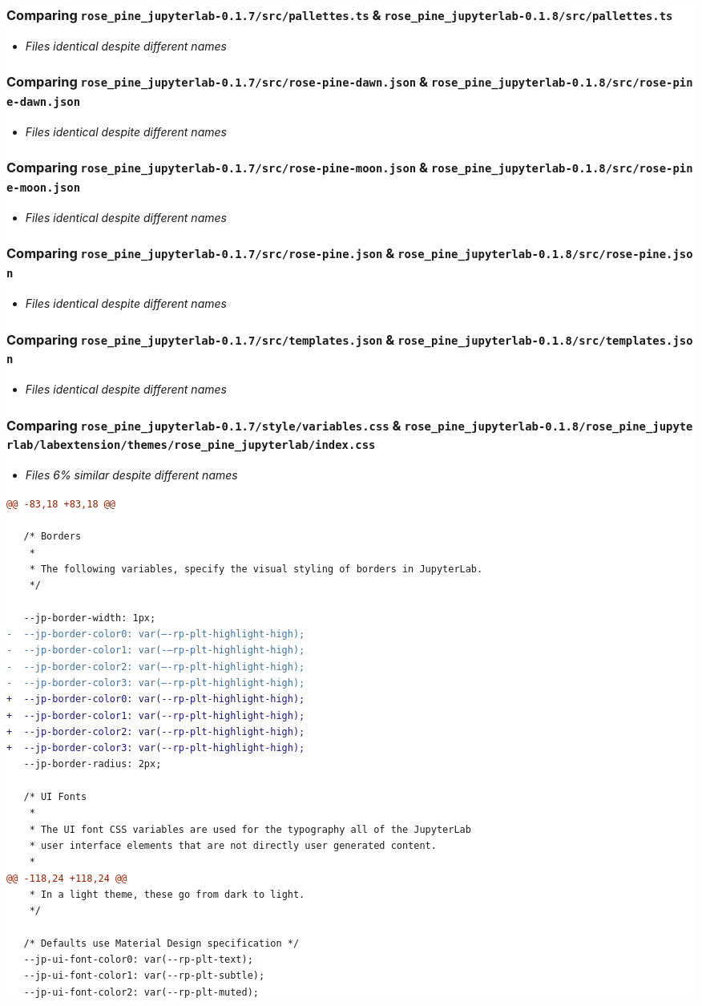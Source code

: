 ### Comparing `rose_pine_jupyterlab-0.1.7/src/pallettes.ts` & `rose_pine_jupyterlab-0.1.8/src/pallettes.ts`

 * *Files identical despite different names*

### Comparing `rose_pine_jupyterlab-0.1.7/src/rose-pine-dawn.json` & `rose_pine_jupyterlab-0.1.8/src/rose-pine-dawn.json`

 * *Files identical despite different names*

### Comparing `rose_pine_jupyterlab-0.1.7/src/rose-pine-moon.json` & `rose_pine_jupyterlab-0.1.8/src/rose-pine-moon.json`

 * *Files identical despite different names*

### Comparing `rose_pine_jupyterlab-0.1.7/src/rose-pine.json` & `rose_pine_jupyterlab-0.1.8/src/rose-pine.json`

 * *Files identical despite different names*

### Comparing `rose_pine_jupyterlab-0.1.7/src/templates.json` & `rose_pine_jupyterlab-0.1.8/src/templates.json`

 * *Files identical despite different names*

### Comparing `rose_pine_jupyterlab-0.1.7/style/variables.css` & `rose_pine_jupyterlab-0.1.8/rose_pine_jupyterlab/labextension/themes/rose_pine_jupyterlab/index.css`

 * *Files 6% similar despite different names*

```diff
@@ -83,18 +83,18 @@
 
   /* Borders
    *
    * The following variables, specify the visual styling of borders in JupyterLab.
    */
 
   --jp-border-width: 1px;
-  --jp-border-color0: var(—-rp-plt-highlight-high);
-  --jp-border-color1: var(-—rp-plt-highlight-high);
-  --jp-border-color2: var(—-rp-plt-highlight-high);
-  --jp-border-color3: var(—-rp-plt-highlight-high);
+  --jp-border-color0: var(--rp-plt-highlight-high);
+  --jp-border-color1: var(--rp-plt-highlight-high);
+  --jp-border-color2: var(--rp-plt-highlight-high);
+  --jp-border-color3: var(--rp-plt-highlight-high);
   --jp-border-radius: 2px;
 
   /* UI Fonts
    *
    * The UI font CSS variables are used for the typography all of the JupyterLab
    * user interface elements that are not directly user generated content.
    *
@@ -118,24 +118,24 @@
    * In a light theme, these go from dark to light.
    */
 
   /* Defaults use Material Design specification */
   --jp-ui-font-color0: var(--rp-plt-text);
   --jp-ui-font-color1: var(--rp-plt-subtle);
   --jp-ui-font-color2: var(--rp-plt-muted);
```
